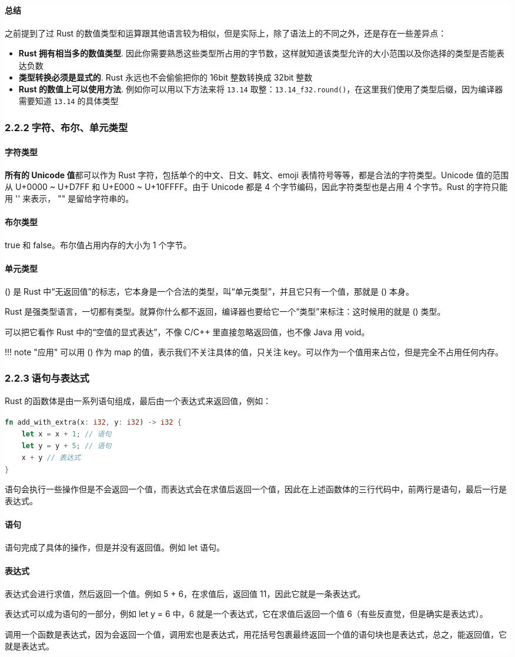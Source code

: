 #### 总结

之前提到了过 Rust 的数值类型和运算跟其他语言较为相似，但是实际上，除了语法上的不同之外，还是存在一些差异点：

- **Rust 拥有相当多的数值类型**. 因此你需要熟悉这些类型所占用的字节数，这样就知道该类型允许的大小范围以及你选择的类型是否能表达负数
- **类型转换必须是显式的**. Rust 永远也不会偷偷把你的 16bit 整数转换成 32bit 整数
- **Rust 的数值上可以使用方法**. 例如你可以用以下方法来将 `13.14` 取整：`13.14_f32.round()`，在这里我们使用了类型后缀，因为编译器需要知道 `13.14` 的具体类型

### 2.2.2 字符、布尔、单元类型

#### 字符类型

**所有的 Unicode 值**都可以作为 Rust 字符，包括单个的中文、日文、韩文、emoji 表情符号等等，都是合法的字符类型。Unicode 值的范围从 U+0000 ~ U+D7FF 和 U+E000 ~ U+10FFFF。由于 Unicode 都是 4 个字节编码，因此字符类型也是占用 4 个字节。Rust 的字符只能用 '' 来表示， "" 是留给字符串的。

#### 布尔类型

true 和 false。布尔值占用内存的大小为 1 个字节。

#### 单元类型

() 是 Rust 中“无返回值”的标志，它本身是一个合法的类型，叫“单元类型”，并且它只有一个值，那就是 () 本身。

Rust 是强类型语言，一切都有类型。就算你什么都不返回，编译器也要给它一个“类型”来标注：这时候用的就是 () 类型。

可以把它看作 Rust 中的“空值的显式表达”，不像 C/C++ 里直接忽略返回值，也不像 Java 用 void。

!!! note "应用"
    可以用 () 作为 map 的值，表示我们不关注具体的值，只关注 key。可以作为一个值用来占位，但是完全不占用任何内存。


### 2.2.3 语句与表达式

Rust 的函数体是由一系列语句组成，最后由一个表达式来返回值，例如：

```rust
fn add_with_extra(x: i32, y: i32) -> i32 {
    let x = x + 1; // 语句
    let y = y + 5; // 语句
    x + y // 表达式
}
```

语句会执行一些操作但是不会返回一个值，而表达式会在求值后返回一个值，因此在上述函数体的三行代码中，前两行是语句，最后一行是表达式。

#### 语句

语句完成了具体的操作，但是并没有返回值。例如 let 语句。

#### 表达式

表达式会进行求值，然后返回一个值。例如 5 + 6，在求值后，返回值 11，因此它就是一条表达式。

表达式可以成为语句的一部分，例如 let y = 6 中，6 就是一个表达式，它在求值后返回一个值 6（有些反直觉，但是确实是表达式）。

调用一个函数是表达式，因为会返回一个值，调用宏也是表达式，用花括号包裹最终返回一个值的语句块也是表达式，总之，能返回值，它就是表达式。
